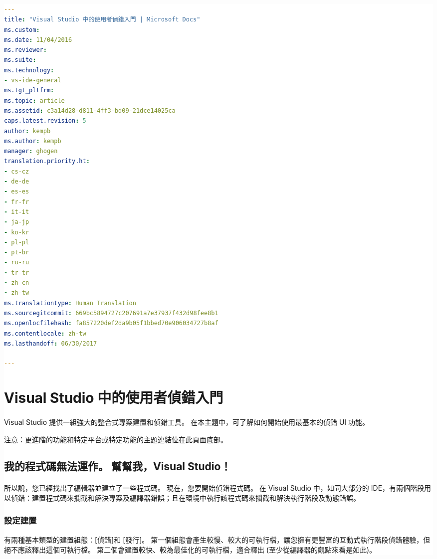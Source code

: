 ```yaml
---
title: "Visual Studio 中的使用者偵錯入門 | Microsoft Docs"
ms.custom: 
ms.date: 11/04/2016
ms.reviewer: 
ms.suite: 
ms.technology:
- vs-ide-general
ms.tgt_pltfrm: 
ms.topic: article
ms.assetid: c3a14d28-d811-4ff3-bd09-21dce14025ca
caps.latest.revision: 5
author: kempb
ms.author: kempb
manager: ghogen
translation.priority.ht:
- cs-cz
- de-de
- es-es
- fr-fr
- it-it
- ja-jp
- ko-kr
- pl-pl
- pt-br
- ru-ru
- tr-tr
- zh-cn
- zh-tw
ms.translationtype: Human Translation
ms.sourcegitcommit: 669bc5894727c207691a7e37937f432d98fee8b1
ms.openlocfilehash: fa857220def2da9b05f1bbed70e906034727b8af
ms.contentlocale: zh-tw
ms.lasthandoff: 06/30/2017

---
```

# <a name="getting-started-with-debugging-in-visual-studio"></a>Visual Studio 中的使用者偵錯入門
Visual Studio 提供一組強大的整合式專案建置和偵錯工具。 在本主題中，可了解如何開始使用最基本的偵錯 UI 功能。  

 注意：更進階的功能和特定平台或特定功能的主題連結位在此頁面底部。  

## <a name="my-code-doesnt-work-help-me-visual-studio"></a>我的程式碼無法運作。 幫幫我，Visual Studio！  
 所以說，您已經找出了編輯器並建立了一些程式碼。 現在，您要開始偵錯程式碼。 在 Visual Studio 中，如同大部分的 IDE，有兩個階段用以偵錯：建置程式碼來攔截和解決專案及編譯器錯誤；且在環境中執行該程式碼來攔截和解決執行階段及動態錯誤。  

### <a name="configuring-a-build"></a>設定建置  
 有兩種基本類型的建置組態：[偵錯]和 [發行]。 第一個組態會產生較慢、較大的可執行檔，讓您擁有更豐富的互動式執行階段偵錯體驗，但絕不應該釋出這個可執行檔。 第二個會建置較快、較為最佳化的可執行檔，適合釋出 (至少從編譯器的觀點來看是如此)。  
